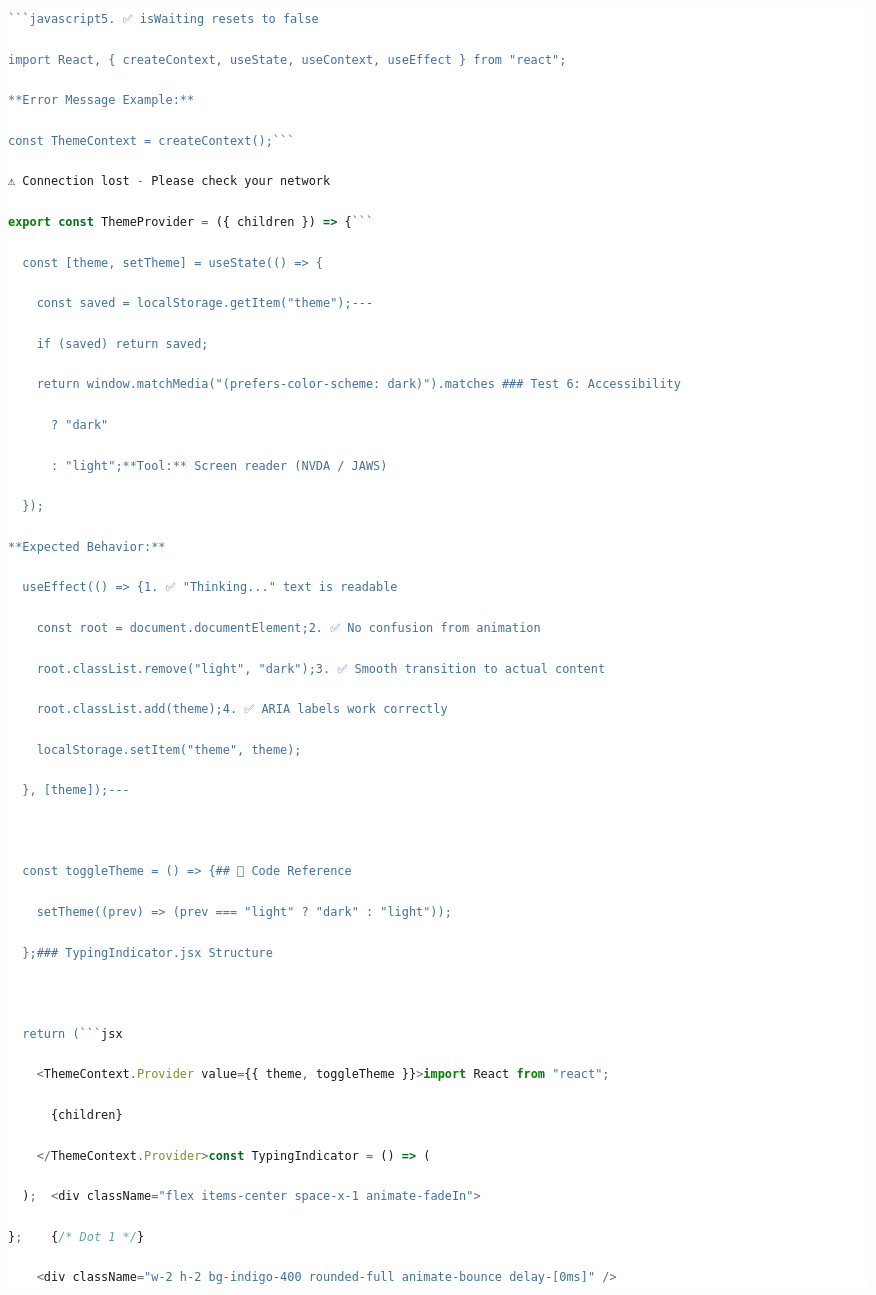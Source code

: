 ````javascript
```javascript5. ✅ isWaiting resets to false

import React, { createContext, useState, useContext, useEffect } from "react";

**Error Message Example:**

const ThemeContext = createContext();```

⚠ Connection lost - Please check your network

export const ThemeProvider = ({ children }) => {```

  const [theme, setTheme] = useState(() => {

    const saved = localStorage.getItem("theme");---

    if (saved) return saved;

    return window.matchMedia("(prefers-color-scheme: dark)").matches ### Test 6: Accessibility

      ? "dark"

      : "light";**Tool:** Screen reader (NVDA / JAWS)

  });

**Expected Behavior:**

  useEffect(() => {1. ✅ "Thinking..." text is readable

    const root = document.documentElement;2. ✅ No confusion from animation

    root.classList.remove("light", "dark");3. ✅ Smooth transition to actual content

    root.classList.add(theme);4. ✅ ARIA labels work correctly

    localStorage.setItem("theme", theme);

  }, [theme]);---



  const toggleTheme = () => {## 📝 Code Reference

    setTheme((prev) => (prev === "light" ? "dark" : "light"));

  };### TypingIndicator.jsx Structure



  return (```jsx

    <ThemeContext.Provider value={{ theme, toggleTheme }}>import React from "react";

      {children}

    </ThemeContext.Provider>const TypingIndicator = () => (

  );  <div className="flex items-center space-x-1 animate-fadeIn">

};    {/* Dot 1 */}

    <div className="w-2 h-2 bg-indigo-400 rounded-full animate-bounce delay-[0ms]" />
````